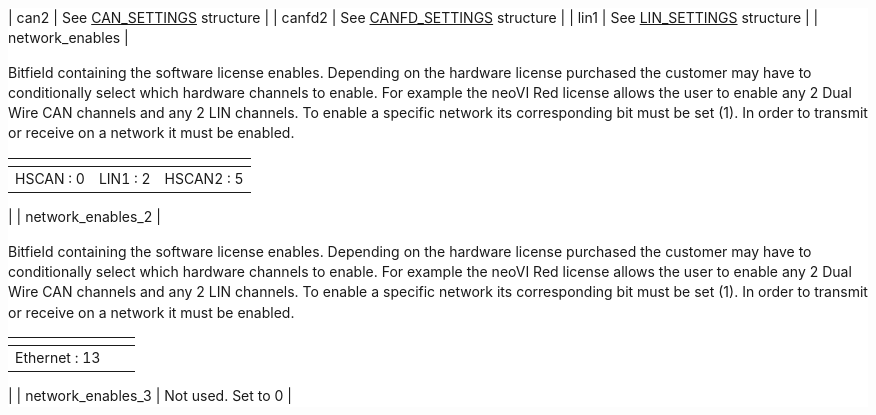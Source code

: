 | can2                               | See [CAN\_SETTINGS](sub-setting-structures-overview-intrepidcs-api/can\_settings-structure.md) structure                                                                                                                                                                                                                                                                                                                                                                                                                                                                                                                                                                                                                                                                                                                                                                                                             |
| canfd2                             | See [CANFD\_SETTINGS](sub-setting-structures-overview-intrepidcs-api/canfd\_settings-structure.md) structure                                                                                                                                                                                                                                                                                                                                                                                                                                                                                                                                                                                                                                                                                                                                                                                                         |
| lin1                               | See [LIN\_SETTINGS](sub-setting-structures-overview-intrepidcs-api/lin\_settings-structure.md) structure                                                                                                                                                                                                                                                                                                                                                                                                                                                                                                                                                                                                                                                                                                                                                                                                             |
| network\_enables                   | <p>Bitfield containing the software license enables. Depending on the hardware license purchased the customer may have to conditionally select which hardware channels to enable. For example the neoVI Red license allows the user to enable any 2 Dual Wire CAN channels and any 2 LIN channels. To enable a specific network its corresponding bit must be set (1). In order to transmit or receive on a network it must be enabled.</p><table data-header-hidden><thead><tr><th></th><th></th><th></th></tr></thead><tbody><tr><td>HSCAN : 0</td><td>LIN1 : 2</td><td>HSCAN2 : 5</td></tr></tbody></table>                                                                                                                                                                                                                                                                                                       |
| network\_enables\_2                | <p>Bitfield containing the software license enables. Depending on the hardware license purchased the customer may have to conditionally select which hardware channels to enable. For example the neoVI Red license allows the user to enable any 2 Dual Wire CAN channels and any 2 LIN channels. To enable a specific network its corresponding bit must be set (1). In order to transmit or receive on a network it must be enabled.</p><table data-header-hidden><thead><tr><th></th><th></th><th></th></tr></thead><tbody><tr><td>Ethernet : 13</td><td></td><td></td></tr></tbody></table>                                                                                                                                                                                                                                                                                                                     |
| network\_enables\_3                | Not used. Set to 0                                                                                                                                                                                                                                                                                                                                                                                                                                                                                                                                                                                                                                                                                                                                                                                                                                                                                                   |
